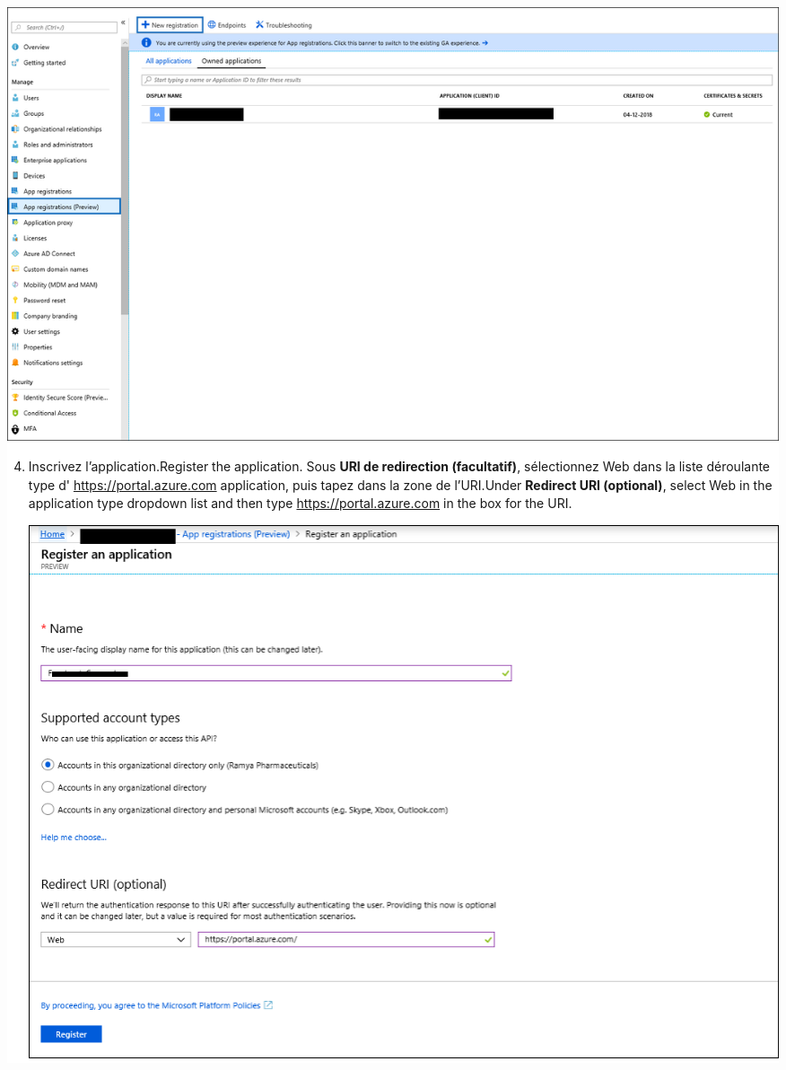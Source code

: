    ![](media/TCimage03.png)

4. <span data-ttu-id="5348d-115">Inscrivez l’application.</span><span class="sxs-lookup"><span data-stu-id="5348d-115">Register the application.</span></span> <span data-ttu-id="5348d-116">Sous **URI de redirection (facultatif)**, sélectionnez Web dans la liste déroulante type d' <https://portal.azure.com> application, puis tapez dans la zone de l’URI.</span><span class="sxs-lookup"><span data-stu-id="5348d-116">Under **Redirect URI (optional)**, select Web in the application type dropdown list and then type <https://portal.azure.com> in the box for the URI.</span></span>

   ![](media/TCimage04.png)